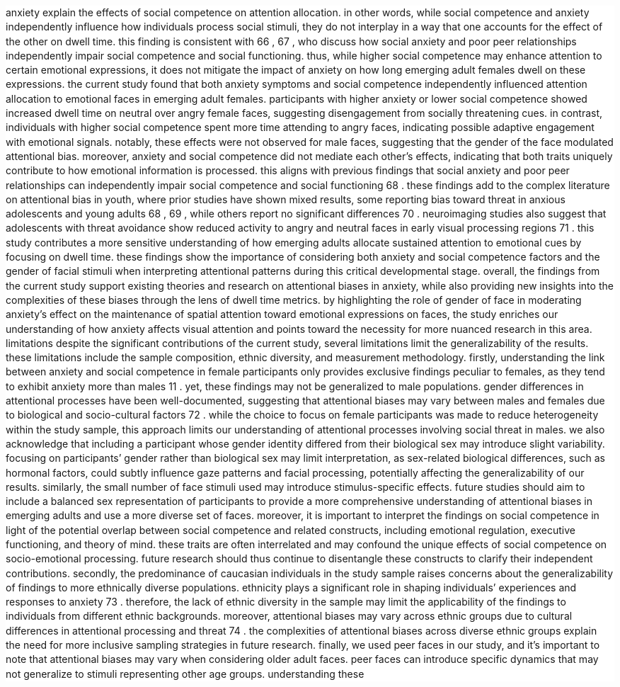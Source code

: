anxiety explain the effects of social competence on attention allocation. in other words, while social competence and anxiety independently influence how individuals process social stimuli, they do not interplay in a way that one accounts for the effect of the other on dwell time. this finding is consistent with 66 , 67 , who discuss how social anxiety and poor peer relationships independently impair social competence and social functioning. thus, while higher social competence may enhance attention to certain emotional expressions, it does not mitigate the impact of anxiety on how long emerging adult females dwell on these expressions. the current study found that both anxiety symptoms and social competence independently influenced attention allocation to emotional faces in emerging adult females. participants with higher anxiety or lower social competence showed increased dwell time on neutral over angry female faces, suggesting disengagement from socially threatening cues. in contrast, individuals with higher social competence spent more time attending to angry faces, indicating possible adaptive engagement with emotional signals. notably, these effects were not observed for male faces, suggesting that the gender of the face modulated attentional bias. moreover, anxiety and social competence did not mediate each other’s effects, indicating that both traits uniquely contribute to how emotional information is processed. this aligns with previous findings that social anxiety and poor peer relationships can independently impair social competence and social functioning 68 . these findings add to the complex literature on attentional bias in youth, where prior studies have shown mixed results, some reporting bias toward threat in anxious adolescents and young adults 68 , 69 , while others report no significant differences 70 . neuroimaging studies also suggest that adolescents with threat avoidance show reduced activity to angry and neutral faces in early visual processing regions 71 . this study contributes a more sensitive understanding of how emerging adults allocate sustained attention to emotional cues by focusing on dwell time. these findings show the importance of considering both anxiety and social competence factors and the gender of facial stimuli when interpreting attentional patterns during this critical developmental stage. overall, the findings from the current study support existing theories and research on attentional biases in anxiety, while also providing new insights into the complexities of these biases through the lens of dwell time metrics. by highlighting the role of gender of face in moderating anxiety’s effect on the maintenance of spatial attention toward emotional expressions on faces, the study enriches our understanding of how anxiety affects visual attention and points toward the necessity for more nuanced research in this area. limitations despite the significant contributions of the current study, several limitations limit the generalizability of the results. these limitations include the sample composition, ethnic diversity, and measurement methodology. firstly, understanding the link between anxiety and social competence in female participants only provides exclusive findings peculiar to females, as they tend to exhibit anxiety more than males 11 . yet, these findings may not be generalized to male populations. gender differences in attentional processes have been well-documented, suggesting that attentional biases may vary between males and females due to biological and socio-cultural factors 72 . while the choice to focus on female participants was made to reduce heterogeneity within the study sample, this approach limits our understanding of attentional processes involving social threat in males. we also acknowledge that including a participant whose gender identity differed from their biological sex may introduce slight variability. focusing on participants’ gender rather than biological sex may limit interpretation, as sex-related biological differences, such as hormonal factors, could subtly influence gaze patterns and facial processing, potentially affecting the generalizability of our results. similarly, the small number of face stimuli used may introduce stimulus-specific effects. future studies should aim to include a balanced sex representation of participants to provide a more comprehensive understanding of attentional biases in emerging adults and use a more diverse set of faces. moreover, it is important to interpret the findings on social competence in light of the potential overlap between social competence and related constructs, including emotional regulation, executive functioning, and theory of mind. these traits are often interrelated and may confound the unique effects of social competence on socio-emotional processing. future research should thus continue to disentangle these constructs to clarify their independent contributions. secondly, the predominance of caucasian individuals in the study sample raises concerns about the generalizability of findings to more ethnically diverse populations. ethnicity plays a significant role in shaping individuals’ experiences and responses to anxiety 73 . therefore, the lack of ethnic diversity in the sample may limit the applicability of the findings to individuals from different ethnic backgrounds. moreover, attentional biases may vary across ethnic groups due to cultural differences in attentional processing and threat 74 . the complexities of attentional biases across diverse ethnic groups explain the need for more inclusive sampling strategies in future research. finally, we used peer faces in our study, and it’s important to note that attentional biases may vary when considering older adult faces. peer faces can introduce specific dynamics that may not generalize to stimuli representing other age groups. understanding these